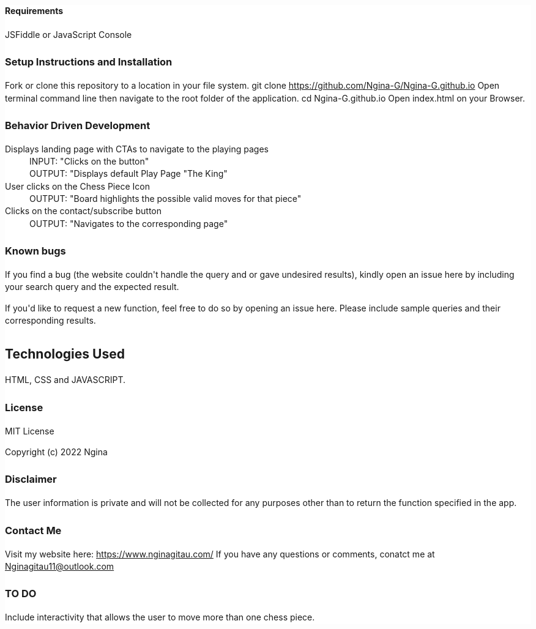 
#### Requirements
JSFiddle or JavaScript Console

### Setup Instructions and Installation
Fork or clone this repository to a location in your file system. git clone https://github.com/Ngina-G/Ngina-G.github.io
Open terminal command line then navigate to the root folder of the application. cd Ngina-G.github.io
Open index.html on your Browser.

### Behavior Driven Development 
<dl>
<dt>Displays landing page with CTAs to navigate to the playing pages</dt>
    <dd>INPUT: "Clicks on the button"</dd>
    <dd>OUTPUT: "Displays default Play Page "The King"</dd>
<dt>User clicks on the Chess Piece Icon</dt>
    <dd>OUTPUT: "Board highlights the possible valid moves for that piece"</dd>
<dt>Clicks on the contact/subscribe button</dt>
    <dd>OUTPUT: "Navigates to the corresponding page"</dd>
</dl>

### Known bugs
If you find a bug (the website couldn't handle the query and or gave undesired results), kindly open an issue here by including your search query and the expected result.

If you'd like to request a new function, feel free to do so by opening an issue here. Please include sample queries and their corresponding results.

## Technologies Used
HTML, CSS and JAVASCRIPT.

### License
 MIT License

Copyright (c) 2022 Ngina

### Disclaimer
The user information is private and will not be collected for any purposes other than to return the function specified in the app.

### Contact Me
Visit my website here: https://www.nginagitau.com/
If you have any questions or comments, 
conatct me at Nginagitau11@outlook.com

### TO DO
Include interactivity that allows the user to move more than one chess piece.
